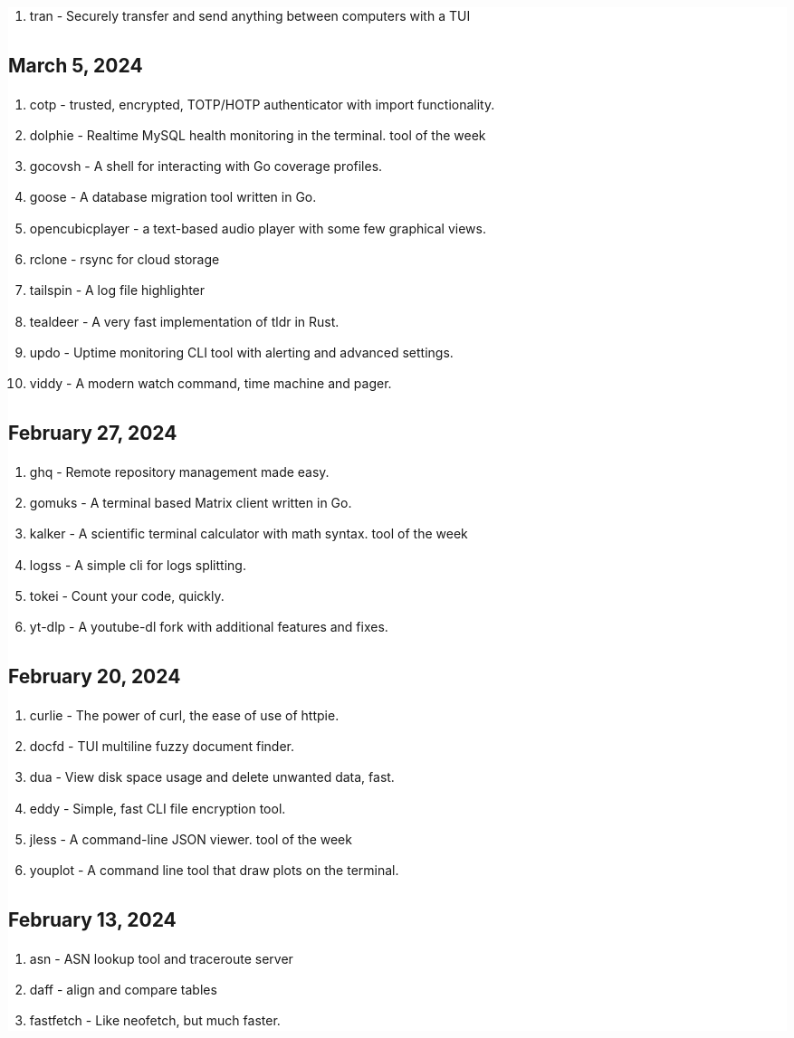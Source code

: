 1. tran - Securely transfer and send anything between computers with a TUI

## March 5, 2024

1. cotp - trusted, encrypted, TOTP/HOTP authenticator with import functionality.

1. dolphie - Realtime MySQL health monitoring in the terminal. tool of the week

1. gocovsh - A shell for interacting with Go coverage profiles.

1. goose - A database migration tool written in Go.

1. opencubicplayer - a text-based audio player with some few graphical views.

1. rclone - rsync for cloud storage

1. tailspin - A log file highlighter

1. tealdeer - A very fast implementation of tldr in Rust.

1. updo - Uptime monitoring CLI tool with alerting and advanced settings.

1. viddy - A modern watch command, time machine and pager.

## February 27, 2024

1. ghq - Remote repository management made easy.

1. gomuks - A terminal based Matrix client written in Go.

1. kalker - A scientific terminal calculator with math syntax. tool of the week

1. logss - A simple cli for logs splitting.

1. tokei - Count your code, quickly.

1. yt-dlp - A youtube-dl fork with additional features and fixes.

## February 20, 2024

1. curlie - The power of curl, the ease of use of httpie.

1. docfd - TUI multiline fuzzy document finder.

1. dua - View disk space usage and delete unwanted data, fast.

1. eddy - Simple, fast CLI file encryption tool.

1. jless - A command-line JSON viewer. tool of the week

1. youplot - A command line tool that draw plots on the terminal.

## February 13, 2024

1. asn - ASN lookup tool and traceroute server

1. daff - align and compare tables

1. fastfetch - Like neofetch, but much faster.
